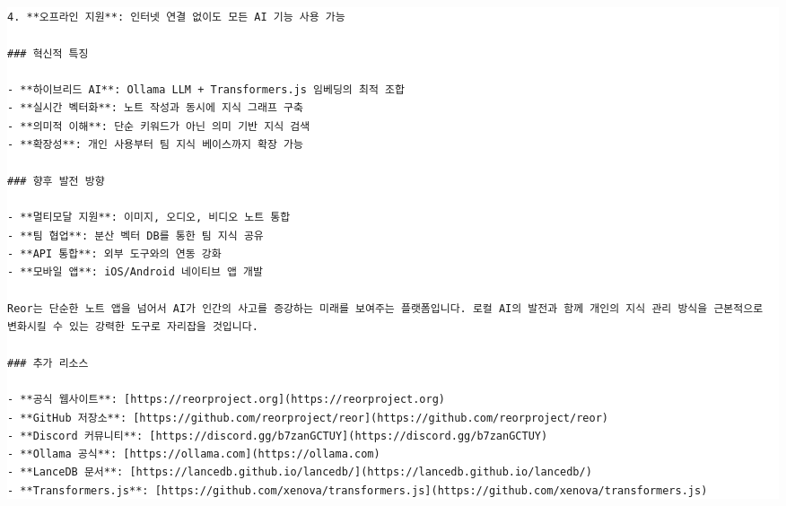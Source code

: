 ```
4. **오프라인 지원**: 인터넷 연결 없이도 모든 AI 기능 사용 가능

### 혁신적 특징

- **하이브리드 AI**: Ollama LLM + Transformers.js 임베딩의 최적 조합
- **실시간 벡터화**: 노트 작성과 동시에 지식 그래프 구축
- **의미적 이해**: 단순 키워드가 아닌 의미 기반 지식 검색
- **확장성**: 개인 사용부터 팀 지식 베이스까지 확장 가능

### 향후 발전 방향

- **멀티모달 지원**: 이미지, 오디오, 비디오 노트 통합
- **팀 협업**: 분산 벡터 DB를 통한 팀 지식 공유
- **API 통합**: 외부 도구와의 연동 강화
- **모바일 앱**: iOS/Android 네이티브 앱 개발

Reor는 단순한 노트 앱을 넘어서 AI가 인간의 사고를 증강하는 미래를 보여주는 플랫폼입니다. 로컬 AI의 발전과 함께 개인의 지식 관리 방식을 근본적으로 변화시킬 수 있는 강력한 도구로 자리잡을 것입니다.

### 추가 리소스

- **공식 웹사이트**: [https://reorproject.org](https://reorproject.org)
- **GitHub 저장소**: [https://github.com/reorproject/reor](https://github.com/reorproject/reor)
- **Discord 커뮤니티**: [https://discord.gg/b7zanGCTUY](https://discord.gg/b7zanGCTUY)
- **Ollama 공식**: [https://ollama.com](https://ollama.com)
- **LanceDB 문서**: [https://lancedb.github.io/lancedb/](https://lancedb.github.io/lancedb/)
- **Transformers.js**: [https://github.com/xenova/transformers.js](https://github.com/xenova/transformers.js) 